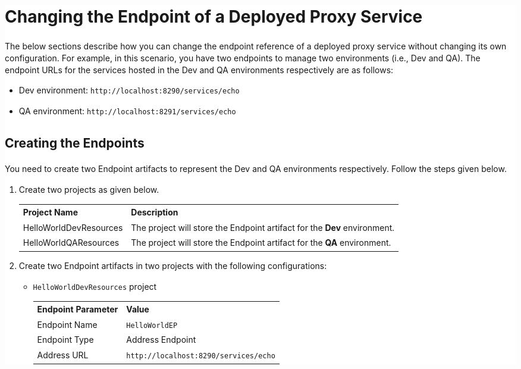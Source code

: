 # Changing the Endpoint of a Deployed Proxy Service

The below sections describe how you can change the endpoint reference of
a deployed proxy service without changing its own configuration. For
example, in this scenario, you have two endpoints to manage two
environments (i.e., Dev and QA). The endpoint URLs for the services
hosted in the Dev and QA environments respectively are as follows:

-   Dev environment: `http://localhost:8290/services/echo`

-   QA environment: `http://localhost:8291/services/echo`

## Creating the Endpoints

You need to create two Endpoint artifacts to represent the Dev and QA environments respectively. Follow the steps given below.

1.  Create two projects as given below.
    <table>
        <tr>
            <th>Project Name</th>
            <th>Description</th>
        </tr>
        <tr>
            <td>HelloWorldDevResources</td>
            <td>The project will store the Endpoint artifact for the <b>Dev</b> environment.</td>
        </tr>
        <tr>
            <td>HelloWorldQAResources</td>
            <td>The project will store the Endpoint artifact for the <b>QA</b> environment.</td>
        </tr>
    </table>
2.  Create two Endpoint artifacts in two projects with the following configurations:

    -   `HelloWorldDevResources` project
        <table>
            <tr>
                <th>Endpoint Parameter</th>
                <th>Value</th>
            </tr>
            <tr>
                <td>Endpoint Name</td>
                <td><code>HelloWorldEP</code></td>
            </tr>
            <tr>
                <td>Endpoint Type</td>
                <td>Address Endpoint</td>
            </tr>
            <tr>
                <td>Address URL</td>
                <td><code>http://localhost:8290/services/echo</code></td>
            </tr>
        </table>
